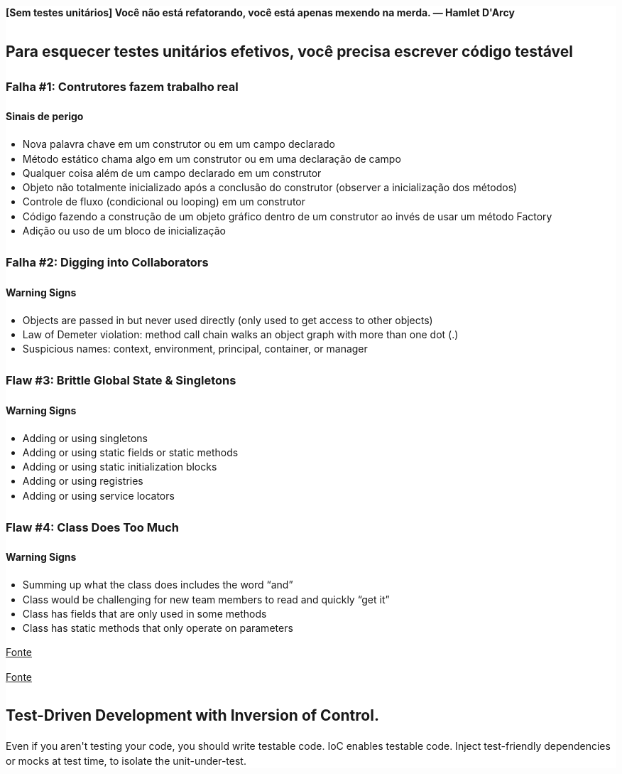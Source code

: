 
#### [Sem testes unitários] Você não está refatorando, você está apenas mexendo na merda. — Hamlet D'Arcy

## Para esquecer testes unitários efetivos, você precisa escrever código testável

### Falha #1: Contrutores fazem trabalho real
#### Sinais de perigo

* Nova palavra chave em um construtor ou em um campo declarado
* Método estático chama algo em um construtor ou em uma declaração de campo
* Qualquer coisa além de um campo declarado em um construtor
* Objeto não totalmente inicializado após a conclusão do construtor (observer a inicialização dos métodos)
* Controle de fluxo (condicional ou looping) em um construtor
* Código fazendo a construção de um objeto gráfico dentro de um construtor ao invés de usar um método Factory
* Adição ou uso de um bloco de inicialização

### Falha #2: Digging into Collaborators
#### Warning Signs
* Objects are passed in but never used directly (only used to get access to other objects)
* Law of Demeter violation: method call chain walks an object graph with more than one dot (.)
* Suspicious names: context, environment, principal, container, or manager

### Flaw #3: Brittle Global State & Singletons
#### Warning Signs
* Adding or using singletons
* Adding or using static fields or static methods
* Adding or using static initialization blocks
* Adding or using registries
* Adding or using service locators

### Flaw #4: Class Does Too Much
#### Warning Signs

* Summing up what the class does includes the word “and”
* Class would be challenging for new team members to read and quickly “get it”
* Class has fields that are only used in some methods
* Class has static methods that only operate on parameters

[Fonte](http://misko.hevery.com/code-reviewers-guide/)

[Fonte](http://misko.hevery.com/presentations/)

## Test-Driven Development with Inversion of Control.

Even if you aren't testing your code, you should write testable code. IoC enables testable code. Inject test-friendly dependencies or mocks at test time, to isolate the unit-under-test.
